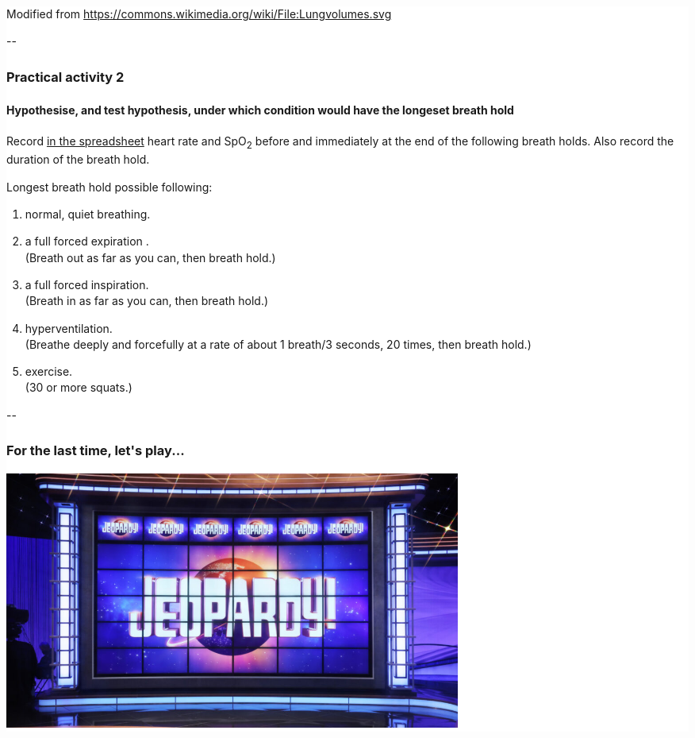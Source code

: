 
<p class="citation">Modified from <a href="https://commons.wikimedia.org/wiki/File:Lungvolumes.svg">https://commons.wikimedia.org/wiki/File:Lungvolumes.svg</a></p>


--
### Practical activity 2
#### Hypothesise, and test hypothesis, under which condition would have the longeset breath hold
Record <a href="https://bit.ly/2MkvaCT">in the spreadsheet</a> heart rate and SpO<sub>2</sub> before and immediately at the end of the following breath holds. Also record the duration of the breath hold.

Longest breath hold possible following:

1. normal, quiet breathing.

2. a full forced expiration .<br>(Breath out as far as you can, then breath hold.)

3. a full forced inspiration.<br> (Breath in as far as you can, then breath hold.)

4. hyperventilation.<br>(Breathe deeply and forcefully at a rate of about 1 breath/3 seconds, 20 times, then breath hold.)

5. exercise.<br>(30 or more squats.)



--
### For the last time, let's play...

<img src="images/jeopardy.jpg" height="320px">